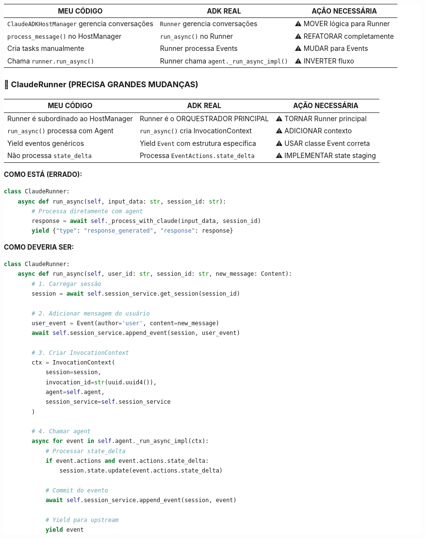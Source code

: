 | **MEU CÓDIGO** | **ADK REAL** | **AÇÃO NECESSÁRIA** |
|----------------|--------------|---------------------|
| `ClaudeADKHostManager` gerencia conversações | `Runner` gerencia conversações | ⚠️ MOVER lógica para Runner |
| `process_message()` no HostManager | `run_async()` no Runner | ⚠️ REFATORAR completamente |
| Cria tasks manualmente | Runner processa Events | ⚠️ MUDAR para Events |
| Chama `runner.run_async()` | Runner chama `agent._run_async_impl()` | ⚠️ INVERTER fluxo |

### 🔴 ClaudeRunner (PRECISA GRANDES MUDANÇAS)

| **MEU CÓDIGO** | **ADK REAL** | **AÇÃO NECESSÁRIA** |
|----------------|--------------|---------------------|
| Runner é subordinado ao HostManager | Runner é o ORQUESTRADOR PRINCIPAL | ⚠️ TORNAR Runner principal |
| `run_async()` processa com Agent | `run_async()` cria InvocationContext | ⚠️ ADICIONAR contexto |
| Yield eventos genéricos | Yield `Event` com estrutura específica | ⚠️ USAR classe Event correta |
| Não processa `state_delta` | Processa `EventActions.state_delta` | ⚠️ IMPLEMENTAR state staging |

**COMO ESTÁ (ERRADO):**
```python
class ClaudeRunner:
    async def run_async(self, input_data: str, session_id: str):
        # Processa diretamente com agent
        response = await self._process_with_claude(input_data, session_id)
        yield {"type": "response_generated", "response": response}
```

**COMO DEVERIA SER:**
```python
class ClaudeRunner:
    async def run_async(self, user_id: str, session_id: str, new_message: Content):
        # 1. Carregar sessão
        session = await self.session_service.get_session(session_id)
        
        # 2. Adicionar mensagem do usuário
        user_event = Event(author='user', content=new_message)
        await self.session_service.append_event(session, user_event)
        
        # 3. Criar InvocationContext
        ctx = InvocationContext(
            session=session,
            invocation_id=str(uuid.uuid4()),
            agent=self.agent,
            session_service=self.session_service
        )
        
        # 4. Chamar agent
        async for event in self.agent._run_async_impl(ctx):
            # Processar state_delta
            if event.actions and event.actions.state_delta:
                session.state.update(event.actions.state_delta)
            
            # Commit do evento
            await self.session_service.append_event(session, event)
            
            # Yield para upstream
            yield event
```
